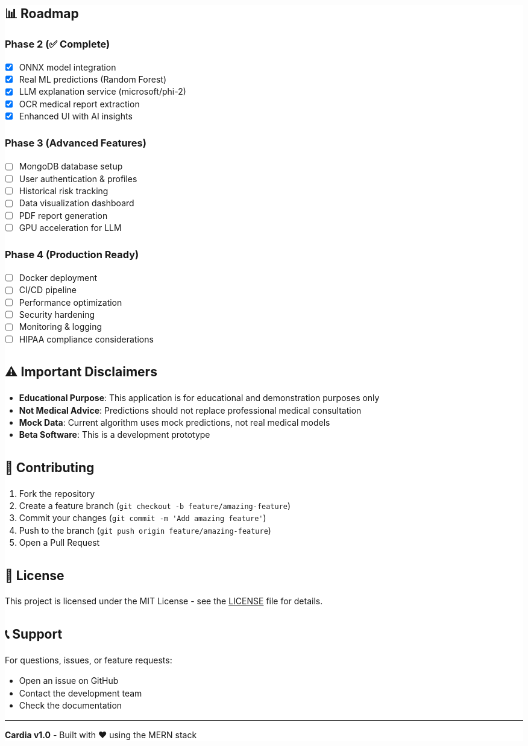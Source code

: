 ## 📊 Roadmap

### Phase 2 (✅ Complete)
- [x] ONNX model integration
- [x] Real ML predictions (Random Forest)
- [x] LLM explanation service (microsoft/phi-2)
- [x] OCR medical report extraction
- [x] Enhanced UI with AI insights

### Phase 3 (Advanced Features)
- [ ] MongoDB database setup
- [ ] User authentication & profiles
- [ ] Historical risk tracking
- [ ] Data visualization dashboard
- [ ] PDF report generation
- [ ] GPU acceleration for LLM

### Phase 4 (Production Ready)
- [ ] Docker deployment
- [ ] CI/CD pipeline
- [ ] Performance optimization
- [ ] Security hardening
- [ ] Monitoring & logging
- [ ] HIPAA compliance considerations

## ⚠️ Important Disclaimers

- **Educational Purpose**: This application is for educational and demonstration purposes only
- **Not Medical Advice**: Predictions should not replace professional medical consultation
- **Mock Data**: Current algorithm uses mock predictions, not real medical models
- **Beta Software**: This is a development prototype

## 🤝 Contributing

1. Fork the repository
2. Create a feature branch (`git checkout -b feature/amazing-feature`)
3. Commit your changes (`git commit -m 'Add amazing feature'`)
4. Push to the branch (`git push origin feature/amazing-feature`)
5. Open a Pull Request

## 📄 License

This project is licensed under the MIT License - see the [LICENSE](LICENSE) file for details.

## 📞 Support

For questions, issues, or feature requests:
- Open an issue on GitHub
- Contact the development team
- Check the documentation

---

**Cardia v1.0** - Built with ❤️ using the MERN stack